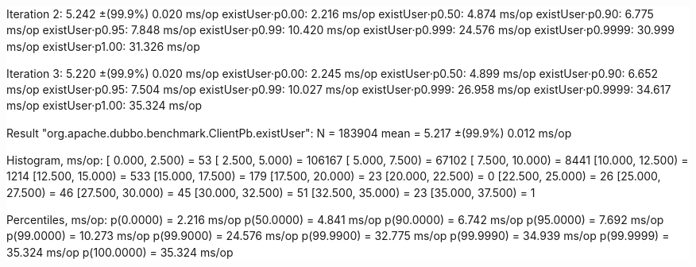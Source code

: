 Iteration   2: 5.242 ±(99.9%) 0.020 ms/op
                 existUser·p0.00:   2.216 ms/op
                 existUser·p0.50:   4.874 ms/op
                 existUser·p0.90:   6.775 ms/op
                 existUser·p0.95:   7.848 ms/op
                 existUser·p0.99:   10.420 ms/op
                 existUser·p0.999:  24.576 ms/op
                 existUser·p0.9999: 30.999 ms/op
                 existUser·p1.00:   31.326 ms/op

Iteration   3: 5.220 ±(99.9%) 0.020 ms/op
                 existUser·p0.00:   2.245 ms/op
                 existUser·p0.50:   4.899 ms/op
                 existUser·p0.90:   6.652 ms/op
                 existUser·p0.95:   7.504 ms/op
                 existUser·p0.99:   10.027 ms/op
                 existUser·p0.999:  26.958 ms/op
                 existUser·p0.9999: 34.617 ms/op
                 existUser·p1.00:   35.324 ms/op



Result "org.apache.dubbo.benchmark.ClientPb.existUser":
  N = 183904
  mean =      5.217 ±(99.9%) 0.012 ms/op

  Histogram, ms/op:
    [ 0.000,  2.500) = 53 
    [ 2.500,  5.000) = 106167 
    [ 5.000,  7.500) = 67102 
    [ 7.500, 10.000) = 8441 
    [10.000, 12.500) = 1214 
    [12.500, 15.000) = 533 
    [15.000, 17.500) = 179 
    [17.500, 20.000) = 23 
    [20.000, 22.500) = 0 
    [22.500, 25.000) = 26 
    [25.000, 27.500) = 46 
    [27.500, 30.000) = 45 
    [30.000, 32.500) = 51 
    [32.500, 35.000) = 23 
    [35.000, 37.500) = 1 

  Percentiles, ms/op:
      p(0.0000) =      2.216 ms/op
     p(50.0000) =      4.841 ms/op
     p(90.0000) =      6.742 ms/op
     p(95.0000) =      7.692 ms/op
     p(99.0000) =     10.273 ms/op
     p(99.9000) =     24.576 ms/op
     p(99.9900) =     32.775 ms/op
     p(99.9990) =     34.939 ms/op
     p(99.9999) =     35.324 ms/op
    p(100.0000) =     35.324 ms/op
